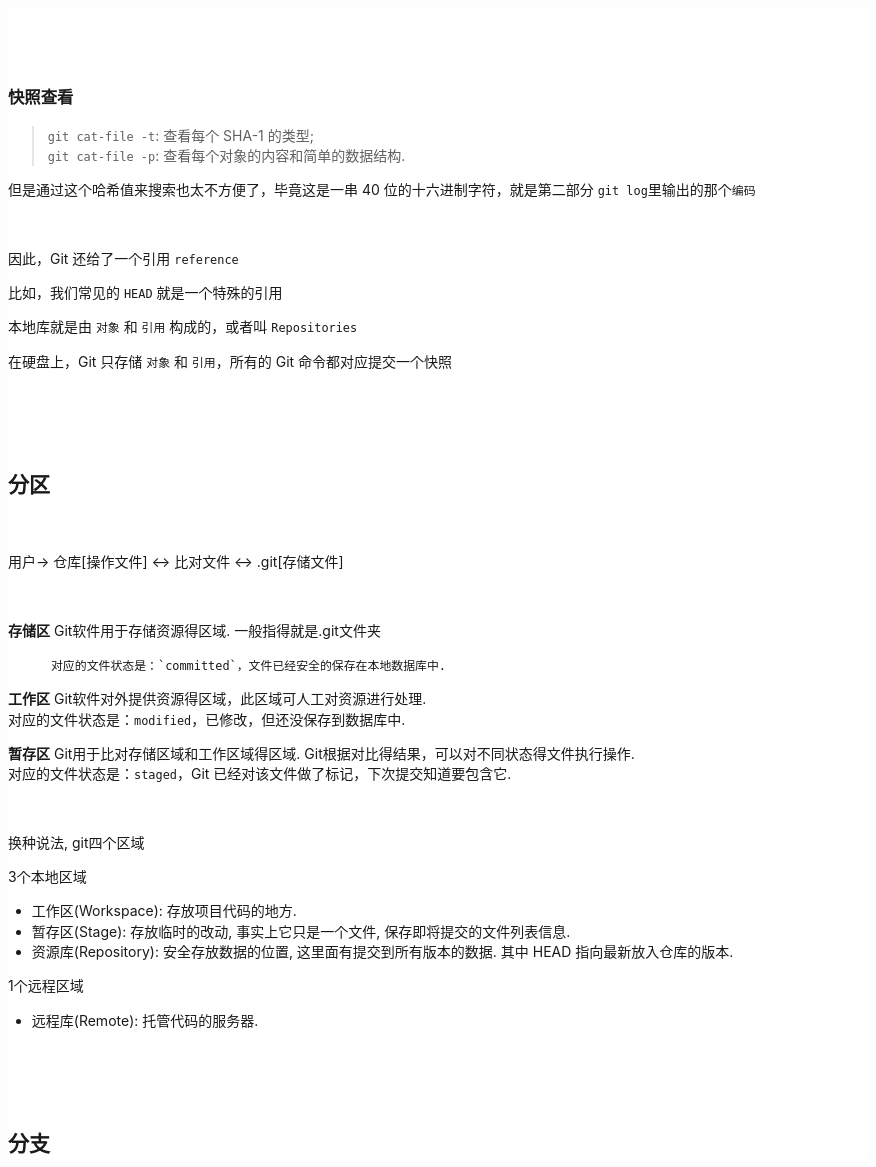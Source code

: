 ‍

‍

### 快照查看

> ​`git cat-file -t`​: 查看每个 SHA-1 的类型;  
> ​`git cat-file -p`​: 查看每个对象的内容和简单的数据结构.

但是通过这个哈希值来搜索也太不方便了，毕竟这是一串 40 位的十六进制字符，就是第二部分 `git log`​ 里输出的那个`编码`​

‍

因此，Git 还给了一个引用 `reference`​

比如，我们常见的 `HEAD`​ 就是一个特殊的引用

本地库就是由 `对象`​ 和 `引用`​ 构成的，或者叫 `Repositories`​

在硬盘上，Git 只存储 `对象`​ 和 `引用`​，所有的 Git 命令都对应提交一个快照

‍

‍

## 分区

‍

用户-> 仓库[操作文件] <-> 比对文件 <-> .git[存储文件]

‍

**存储区**    Git软件用于存储资源得区域. 一般指得就是.git文件夹

          对应的文件状态是：`committed`​​​，文件已经安全的保存在本地数据库中. 

**工作区**    Git软件对外提供资源得区域，此区域可人工对资源进行处理.   
          对应的文件状态是：`modified`​​​，已修改，但还没保存到数据库中. 

**暂存区**    Git用于比对存储区域和工作区域得区域. Git根据对比得结果，可以对不同状态得文件执行操作.   
          对应的文件状态是：`staged`​​​，Git 已经对该文件做了标记，下次提交知道要包含它. 

‍

换种说法, git四个区域

3个本地区域

* 工作区(Workspace): 存放项目代码的地方.
* 暂存区(Stage): 存放临时的改动, 事实上它只是一个文件, 保存即将提交的文件列表信息.
* 资源库(Repository): 安全存放数据的位置, 这里面有提交到所有版本的数据. 其中 HEAD 指向最新放入仓库的版本.

1个远程区域

* 远程库(Remote): 托管代码的服务器.

‍

‍

## 分支
